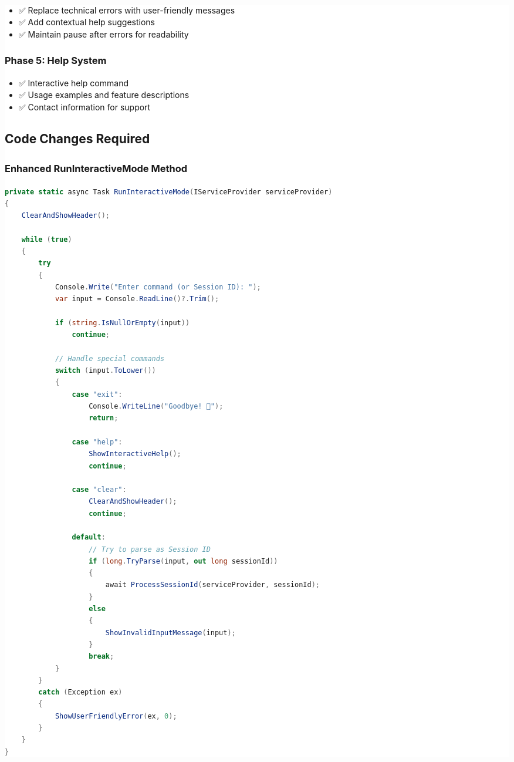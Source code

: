 - ✅ Replace technical errors with user-friendly messages
- ✅ Add contextual help suggestions
- ✅ Maintain pause after errors for readability

### **Phase 5: Help System**

- ✅ Interactive help command
- ✅ Usage examples and feature descriptions
- ✅ Contact information for support

## **Code Changes Required**

### **Enhanced RunInteractiveMode Method**

```csharp
private static async Task RunInteractiveMode(IServiceProvider serviceProvider)
{
    ClearAndShowHeader();

    while (true)
    {
        try
        {
            Console.Write("Enter command (or Session ID): ");
            var input = Console.ReadLine()?.Trim();

            if (string.IsNullOrEmpty(input))
                continue;

            // Handle special commands
            switch (input.ToLower())
            {
                case "exit":
                    Console.WriteLine("Goodbye! 👋");
                    return;

                case "help":
                    ShowInteractiveHelp();
                    continue;

                case "clear":
                    ClearAndShowHeader();
                    continue;

                default:
                    // Try to parse as Session ID
                    if (long.TryParse(input, out long sessionId))
                    {
                        await ProcessSessionId(serviceProvider, sessionId);
                    }
                    else
                    {
                        ShowInvalidInputMessage(input);
                    }
                    break;
            }
        }
        catch (Exception ex)
        {
            ShowUserFriendlyError(ex, 0);
        }
    }
}
```